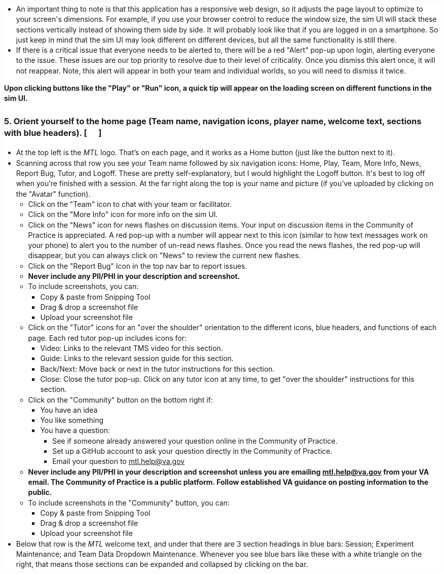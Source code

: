 - An important thing to note is that this application has a responsive web design, so it adjusts the page layout to optimize to your screen's dimensions. For example, if you use your browser control to reduce the window size, the sim UI will stack these sections vertically instead of showing them side by side. It will probably look like that if you are logged in on a smartphone. So just keep in mind that the sim UI may look different on different devices, but all the same functionality is still there.  
- If there is a critical issue that everyone needs to be alerted to, there will be a red "Alert" pop-up upon login, alerting everyone to the issue. These issues are our top priority to resolve due to their level of criticality. Once you dismiss this alert once, it will not reappear. Note, this alert will appear in both your team and individual worlds, so you will need to dismiss it twice.  

**Upon clicking buttons like the "Play" or "Run" icon, a quick tip will appear on the loading screen on different functions in the sim UI.**

### 5. Orient yourself to the home page (Team name, navigation icons, player name, welcome text, sections with blue headers).  \[ [<img src = "https://github.com/lzim/teampsd/blob/master/resources/icons/timestamp.png" height = "15" width = "15">](#DontClick) \]

- At the top left is the *MTL* logo. That’s on each page, and it works as a Home button (just like the button next to it).  
- Scanning across that row you see your Team name followed by six navigation icons: Home, Play, Team, More Info, News, Report Bug, Tutor, and Logoff. These are pretty self-explanatory, but I would highlight the Logoff button. It's best to log off when you’re finished with a session. At the far right along the top is your name and picture (if you’ve uploaded by clicking on the "Avatar" function).  
  - Click on the "Team" icon to chat with your team or facilitator.  
  - Click on the "More Info" icon for more info on the sim UI.  
  - Click on the "News" icon for news flashes on discussion items. Your input on discussion items in the Community of Practice is appreciated. A red pop-up with a number will appear next to this icon (similar to how text messages work on your phone) to alert you to the number of un-read news flashes. Once you read the news flashes, the red pop-up will disappear, but you can always click on "News" to review the current new flashes.  
  - Click on the "Report Bug" Icon in the top nav bar to report issues.  
  - **Never include any PII/PHI in your description and screenshot.**  
  - To include screenshots, you can:  
    - Copy & paste from Snipping Tool  
    - Drag & drop a screenshot file  
    - Upload your screenshot file  
  - Click on the "Tutor" icons for an "over the shoulder" orientation to the different icons, blue headers, and functions of each page. Each red tutor pop-up includes icons for:
    - Video: Links to the relevant TMS video for this section.  
    - Guide: Links to the relevant session guide for this section.  
    - Back/Next: Move back or next in the tutor instructions for this section.  
    - Close: Close the tutor pop-up. Click on any tutor icon at any time, to get "over the shoulder" instructions for this section.  
  - Click on the "Community" button on the bottom right if:  
    - You have an idea  
    - You like something  
    - You have a question:  
      - See if someone already answered your question online in the Community of Practice.  
      - Set up a GitHub account to ask your question directly in the Community of Practice.  
      - Email your question to mtl.help@va.gov  
  - **Never include any PII/PHI in your description and screenshot unless you are emailing mtl.help@va.gov from your VA email. The Community of Practice is a public platform. Follow established VA guidance on posting information to the public.**  
  - To include screenshots in the "Community" button, you can:  
    - Copy & paste from Snipping Tool  
    - Drag & drop a screenshot file  
    - Upload your screenshot file  
- Below that row is the *MTL* welcome text, and under that there are 3 section headings in blue bars: Session; Experiment Maintenance; and Team Data Dropdown Maintenance. Whenever you see blue bars like these with a white triangle on the right, that means those sections can be expanded and collapsed by clicking on the bar.  